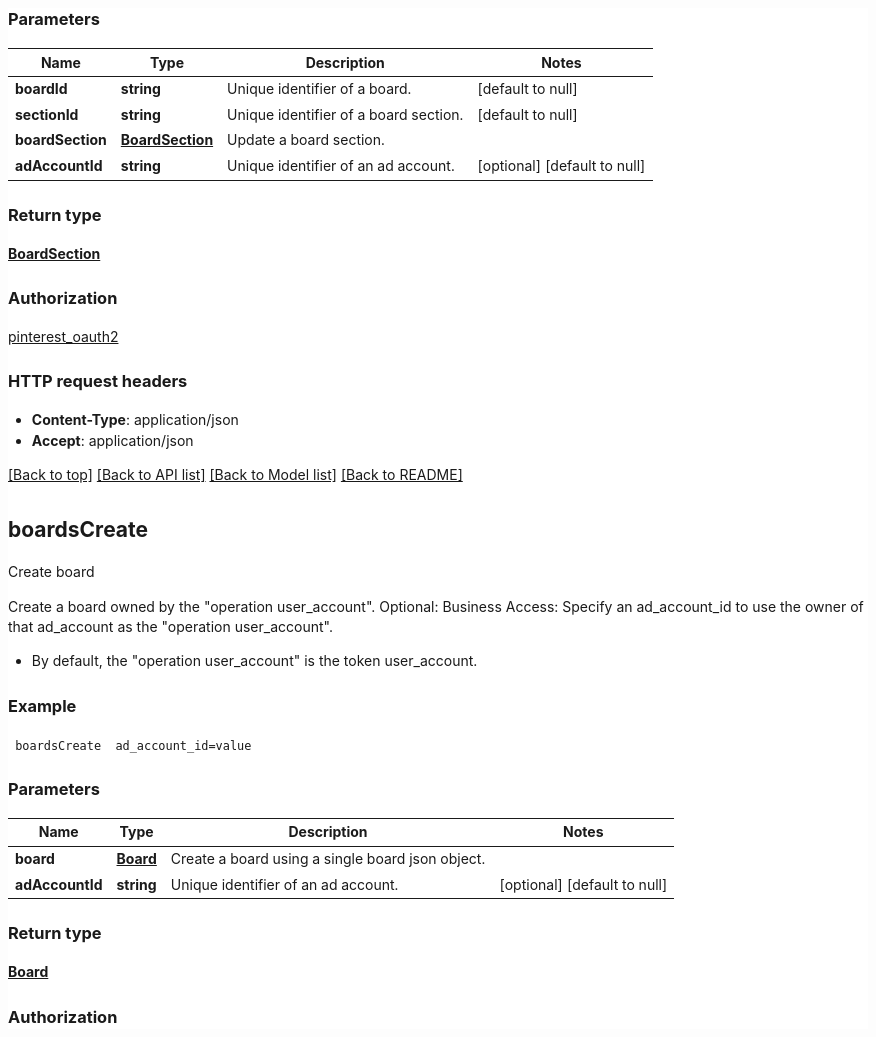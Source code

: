 ### Parameters


Name | Type | Description  | Notes
------------- | ------------- | ------------- | -------------
 **boardId** | **string** | Unique identifier of a board. | [default to null]
 **sectionId** | **string** | Unique identifier of a board section. | [default to null]
 **boardSection** | [**BoardSection**](BoardSection.md) | Update a board section. |
 **adAccountId** | **string** | Unique identifier of an ad account. | [optional] [default to null]

### Return type

[**BoardSection**](BoardSection.md)

### Authorization

[pinterest_oauth2](../README.md#pinterest_oauth2)

### HTTP request headers

- **Content-Type**: application/json
- **Accept**: application/json

[[Back to top]](#) [[Back to API list]](../README.md#documentation-for-api-endpoints) [[Back to Model list]](../README.md#documentation-for-models) [[Back to README]](../README.md)


## boardsCreate

Create board

Create a board owned by the \"operation user_account\".
Optional: Business Access: Specify an ad_account_id to use the owner of that ad_account as the \"operation user_account\".
- By default, the \"operation user_account\" is the token user_account.

### Example

```bash
 boardsCreate  ad_account_id=value
```

### Parameters


Name | Type | Description  | Notes
------------- | ------------- | ------------- | -------------
 **board** | [**Board**](Board.md) | Create a board using a single board json object. |
 **adAccountId** | **string** | Unique identifier of an ad account. | [optional] [default to null]

### Return type

[**Board**](Board.md)

### Authorization
